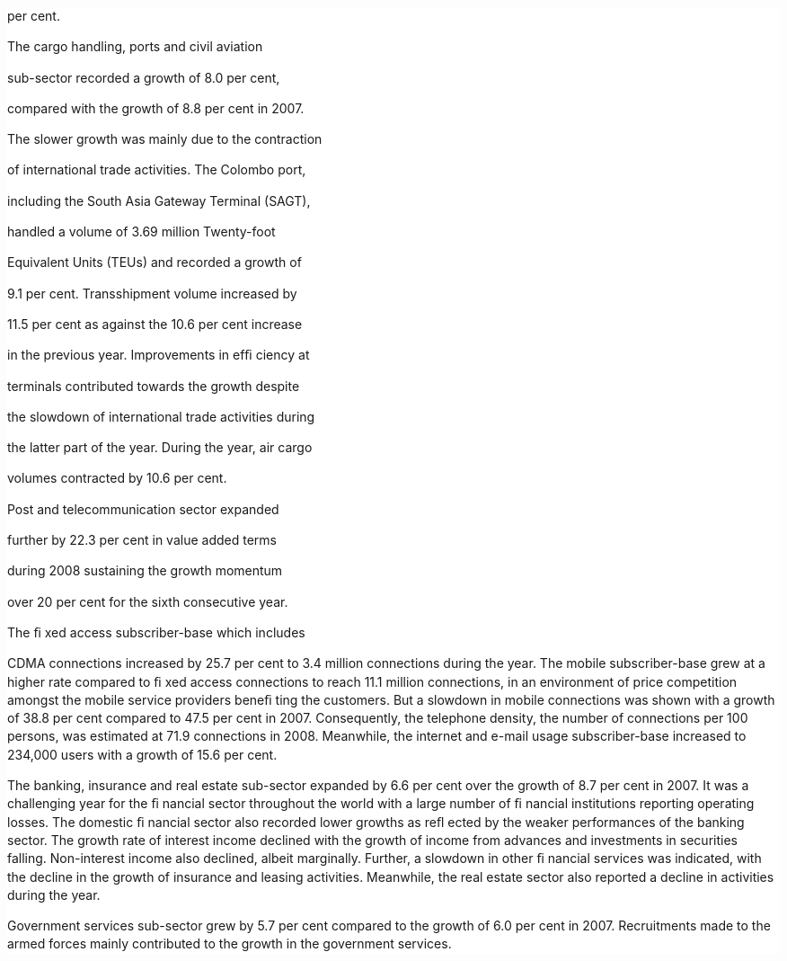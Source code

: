 per cent.

The cargo handling, ports and civil aviation

sub-sector recorded a growth of 8.0 per cent,

compared with the growth of 8.8 per cent in 2007.

The slower growth was mainly due to the contraction

of international trade activities. The Colombo port,

including the South Asia Gateway Terminal (SAGT),

handled a volume of 3.69 million Twenty-foot

Equivalent Units (TEUs) and recorded a growth of

9.1 per cent. Transshipment volume increased by

11.5 per cent as against the 10.6 per cent increase

in the previous year. Improvements in efﬁ ciency at

terminals contributed towards the growth despite

the slowdown of international trade activities during

the latter part of the year. During the year, air cargo

volumes contracted by 10.6 per cent.

Post and telecommunication sector expanded

further by 22.3 per cent in value added terms

during 2008 sustaining the growth momentum

over 20 per cent for the sixth consecutive year.

The ﬁ xed access subscriber-base which includes

CDMA connections increased by 25.7 per cent to 3.4 million connections during the year. The mobile subscriber-base grew at a higher rate compared to ﬁ xed access connections to reach 11.1 million connections, in an environment of price competition amongst the mobile service providers beneﬁ ting the customers. But a slowdown in mobile connections was shown with a growth of 38.8 per cent compared to 47.5 per cent in 2007. Consequently, the telephone density, the number of connections per 100 persons, was estimated at 71.9 connections in 2008. Meanwhile, the internet and e-mail usage subscriber-base increased to 234,000 users with a growth of 15.6 per cent.

The banking, insurance and real estate sub-sector expanded by 6.6 per cent over the growth of 8.7 per cent in 2007. It was a challenging year for the ﬁ nancial sector throughout the world with a large number of ﬁ nancial institutions reporting operating losses. The domestic ﬁ nancial sector also recorded lower growths as reﬂ ected by the weaker performances of the banking sector. The growth rate of interest income declined with the growth of income from advances and investments in securities falling. Non-interest income also declined, albeit marginally. Further, a slowdown in other ﬁ nancial services was indicated, with the decline in the growth of insurance and leasing activities. Meanwhile, the real estate sector also reported a decline in activities during the year.

Government services sub-sector grew by 5.7 per cent compared to the growth of 6.0 per cent in 2007. Recruitments made to the armed forces mainly contributed to the growth in the government services.
